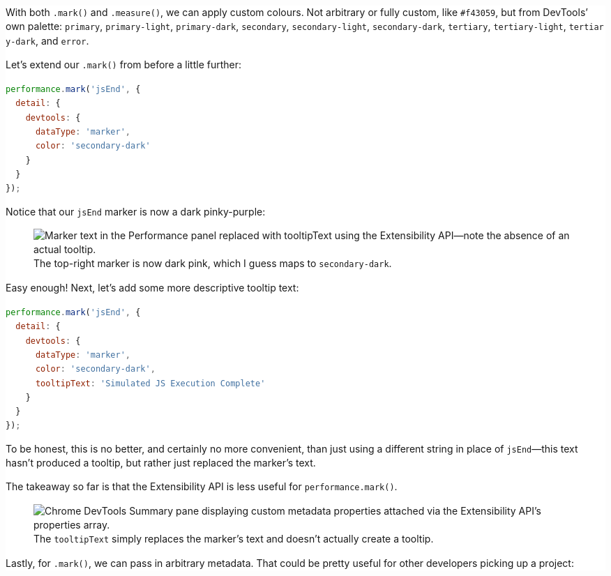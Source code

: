 With both `.mark()` and `.measure()`, we can apply custom colours. Not arbitrary
or fully custom, like `#f43059`, but from DevTools’ own palette: `primary`,
`primary-light`, `primary-dark`, `secondary`, `secondary-light`,
`secondary-dark`, `tertiary`, `tertiary-light`, `tertiary-dark`, and `error`.

Let’s extend our `.mark()` from before a little further:

```js
performance.mark('jsEnd', {
  detail: {
    devtools: {
      dataType: 'marker',
      color: 'secondary-dark'
    }
  }
});
```

Notice that our `jsEnd` marker is now a dark pinky-purple:

<figure>
<img src="{{ site.cloudinary }}/wp-content/uploads/2025/07/extensibility-07.png" alt="Marker text in the Performance panel replaced with tooltipText using the Extensibility API—note the absence of an actual tooltip." width="1500" height="891" loading="lazy">
<figcaption>The top-right marker is now dark pink, which I guess maps to <code>secondary-dark</code>.</figcaption>
</figure>

Easy enough! Next, let’s add some more descriptive tooltip text:

```js
performance.mark('jsEnd', {
  detail: {
    devtools: {
      dataType: 'marker',
      color: 'secondary-dark',
      tooltipText: 'Simulated JS Execution Complete'
    }
  }
});
```

To be honest, this is no better, and certainly no more convenient, than just
using a different string in place of `jsEnd`—this text hasn’t produced
a tooltip, but rather just replaced the marker’s text.

The takeaway so far is that the Extensibility API is less useful for
`performance.mark()`.

<figure>
<img src="{{ site.cloudinary }}/wp-content/uploads/2025/07/extensibility-08.png" alt="Chrome DevTools Summary pane displaying custom metadata properties attached via the Extensibility API’s properties array." width="1500" height="891" loading="lazy">
<figcaption>The <code>tooltipText</code> simply replaces the marker’s text and
doesn’t actually create a tooltip.</figcaption>
</figure>

Lastly, for `.mark()`, we can pass in arbitrary metadata. That could be pretty
useful for other developers picking up a project:
